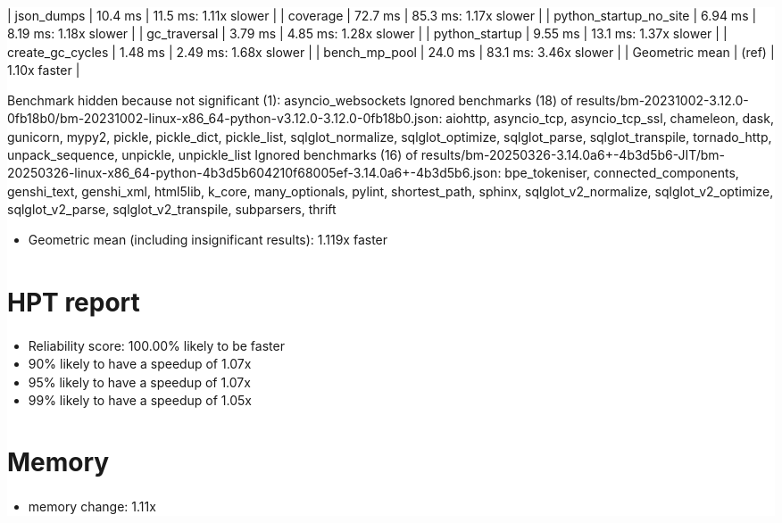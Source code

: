 | json_dumps                 | 10.4 ms                                                | 11.5 ms: 1.11x slower                                                  |
| coverage                   | 72.7 ms                                                | 85.3 ms: 1.17x slower                                                  |
| python_startup_no_site     | 6.94 ms                                                | 8.19 ms: 1.18x slower                                                  |
| gc_traversal               | 3.79 ms                                                | 4.85 ms: 1.28x slower                                                  |
| python_startup             | 9.55 ms                                                | 13.1 ms: 1.37x slower                                                  |
| create_gc_cycles           | 1.48 ms                                                | 2.49 ms: 1.68x slower                                                  |
| bench_mp_pool              | 24.0 ms                                                | 83.1 ms: 3.46x slower                                                  |
| Geometric mean             | (ref)                                                  | 1.10x faster                                                           |

Benchmark hidden because not significant (1): asyncio_websockets
Ignored benchmarks (18) of results/bm-20231002-3.12.0-0fb18b0/bm-20231002-linux-x86_64-python-v3.12.0-3.12.0-0fb18b0.json: aiohttp, asyncio_tcp, asyncio_tcp_ssl, chameleon, dask, gunicorn, mypy2, pickle, pickle_dict, pickle_list, sqlglot_normalize, sqlglot_optimize, sqlglot_parse, sqlglot_transpile, tornado_http, unpack_sequence, unpickle, unpickle_list
Ignored benchmarks (16) of results/bm-20250326-3.14.0a6+-4b3d5b6-JIT/bm-20250326-linux-x86_64-python-4b3d5b604210f68005ef-3.14.0a6+-4b3d5b6.json: bpe_tokeniser, connected_components, genshi_text, genshi_xml, html5lib, k_core, many_optionals, pylint, shortest_path, sphinx, sqlglot_v2_normalize, sqlglot_v2_optimize, sqlglot_v2_parse, sqlglot_v2_transpile, subparsers, thrift

- Geometric mean (including insignificant results): 1.119x faster

# HPT report

- Reliability score: 100.00% likely to be faster
- 90% likely to have a speedup of 1.07x
- 95% likely to have a speedup of 1.07x
- 99% likely to have a speedup of 1.05x

# Memory
- memory change: 1.11x